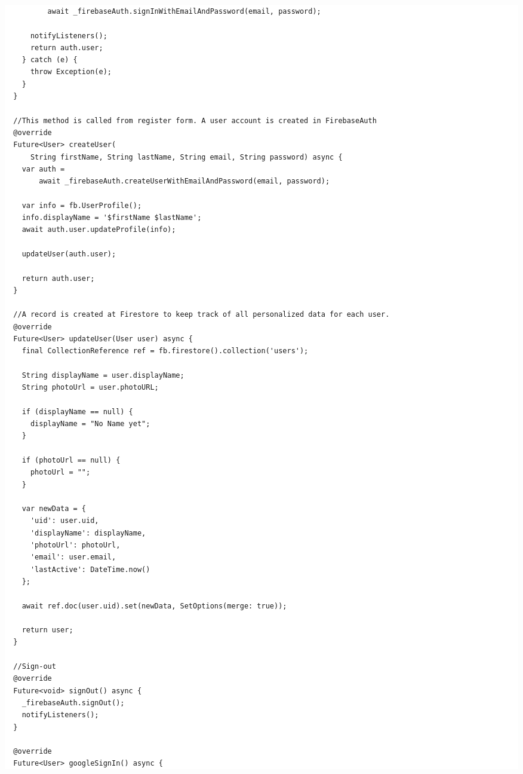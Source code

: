 ```
          await _firebaseAuth.signInWithEmailAndPassword(email, password);

      notifyListeners();
      return auth.user;
    } catch (e) {
      throw Exception(e);
    }
  }

  //This method is called from register form. A user account is created in FirebaseAuth
  @override
  Future<User> createUser(
      String firstName, String lastName, String email, String password) async {
    var auth =
        await _firebaseAuth.createUserWithEmailAndPassword(email, password);

    var info = fb.UserProfile();
    info.displayName = '$firstName $lastName';
    await auth.user.updateProfile(info);

    updateUser(auth.user);

    return auth.user;
  }

  //A record is created at Firestore to keep track of all personalized data for each user.
  @override
  Future<User> updateUser(User user) async {
    final CollectionReference ref = fb.firestore().collection('users');

    String displayName = user.displayName;
    String photoUrl = user.photoURL;

    if (displayName == null) {
      displayName = "No Name yet";
    }

    if (photoUrl == null) {
      photoUrl = "";
    }

    var newData = {
      'uid': user.uid,
      'displayName': displayName,
      'photoUrl': photoUrl,
      'email': user.email,
      'lastActive': DateTime.now()
    };

    await ref.doc(user.uid).set(newData, SetOptions(merge: true));

    return user;
  }

  //Sign-out
  @override
  Future<void> signOut() async {
    _firebaseAuth.signOut();
    notifyListeners();
  }

  @override
  Future<User> googleSignIn() async {
```